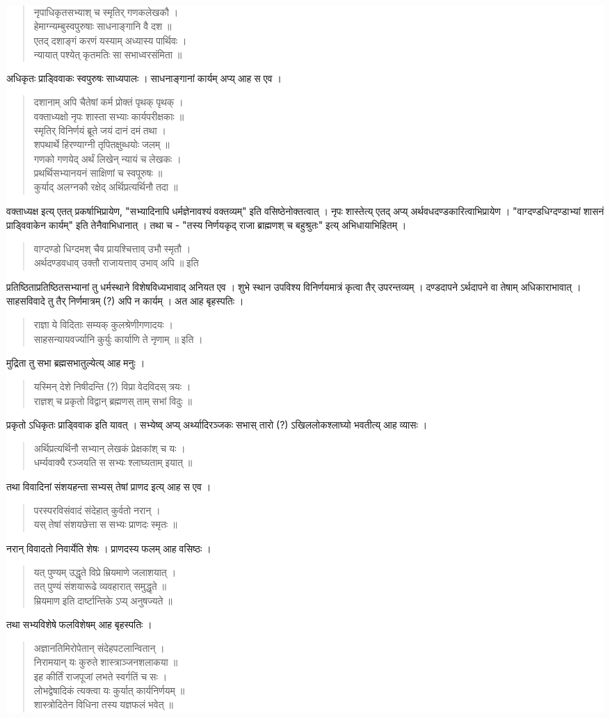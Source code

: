 > नृपाधिकृतसभ्याश् च स्मृतिर् गणकलेखकौ ।  
> हेमाग्न्यम्बुस्वपुरुषाः साधनाङ्गानि वै दश ॥  
> एतद् दशाङ्गं करणं यस्याम् अध्यास्य पार्थिवः ।  
> न्यायात् पश्येत् कृतमतिः सा सभाध्वरसंमिता ॥

अधिकृतः प्राड्विवाकः स्वपुरुषः साध्यपालः । साधनाङ्गानां कार्यम् अप्य् आह स एव ।

> दशानाम् अपि चैतेषां कर्म प्रोक्तं पृथक् पृथक् ।  
> वक्ताध्यक्षो नृपः शास्ता सभ्याः कार्यपरीक्षकाः ॥  
> स्मृतिर् विनिर्णयं ब्रूते जयं दानं दमं तथा ।  
> शपथार्थे हिरण्याग्नी तृपितक्षुब्धयोः जलम् ॥  
> गणको गणयेद् अर्थं लिखेन् न्यायं च लेखकः ।  
> प्रथर्थिसभ्यानयनं साक्षिणां च स्वपूरुषः ॥  
> कुर्याद् अलग्नकौ रक्षेद् अर्थिप्रत्यर्थिनौ तदा ॥

वक्ताध्यक्ष इत्य् एतत् प्रकर्षाभिप्रायेण, "सभ्यादिनापि धर्मज्ञेनावश्यं वक्तव्यम्" इति वसिष्ठेनोक्तत्वात् । नृपः शास्तेत्य् एतद् अप्य् अर्थवधदण्डकारित्वाभिप्रायेण । "वाग्दण्डधिग्दण्डाभ्यां शासनं प्राड्विवाकेन कार्यम्" इति तेनैवाभिधानात् । तथा च -  "तस्य निर्णयकृद् राजा ब्राह्मणश् च बहुश्रुतः" इत्य् अभिधायाभिहितम् ।

> वाग्दण्डो धिग्दमश् चैव प्रायश्चित्ताव् उभौ स्मृतौ ।  
> अर्थदण्डवधाव् उक्तौ राजायत्ताव् उभाव् अपि ॥ इति 

प्रतिष्ठिताप्रतिष्ठितसभ्यानां तु धर्मस्थाने विशेषविध्यभावाद् अनियत एव । शुभे स्थान उपविश्य विनिर्णयमात्रं कृत्वा तैर् उपरन्तव्यम् । दण्डदापने ऽर्थदापने वा तेषाम् अधिकाराभावात् । साहसविवादे तु तैर् निर्णमात्रम् (?) अपि न कार्यम् । अत आह बृहस्पतिः ।

> राज्ञा ये विदिताः सम्यक् कुलश्रेणीगणादयः ।  
> साहसन्यायवर्ज्यानि कुर्युः कार्याणि ते नृणाम् ॥ इति ।

मुद्रिता तु सभा ब्रह्मसभातुल्येत्य् आह मनुः ।

> यस्मिन् देशे निषीदन्ति (?) विप्रा वेदविदस् त्रयः ।  
> राज्ञश् च प्रकृतो विद्वान् ब्रह्मणस् ताम् सभां विदुः ॥

प्रकृतो ऽधिकृतः प्राड्विवाक इति यावत् । सभ्येष्व् अप्य् अर्थ्यादिरञ्जकः सभास् तारो (?) ऽखिललोकश्लाघ्यो भवतीत्य् आह व्यासः ।

> अर्थिप्रत्यर्थिनौ सभ्यान् लेखकं प्रेक्षकांश् च यः ।  
> धर्म्यवाक्यै रञ्जयति स सभ्यः श्लाघ्यताम् इयात् ॥

तथा विवादिनां संशयहन्ता सभ्यस् तेषां प्राणद इत्य् आह स एव ।

> परस्परविसंवादं संदेहात् कुर्वतो नरान् ।  
> यस् तेषां संशयछेत्ता स सभ्यः प्राणदः स्मृतः ॥

नरान् विवादतो निवार्येति शेषः । प्राणदस्य फलम् आह वसिष्ठः ।

> यत् पुण्यम् उद्धृते विप्रे म्रियमाणे जलाशयात् ।  
> तत् पुण्यं संशयारूढे व्यवहारात् समुद्धृते ॥  
> म्रियमाण इति दार्ष्टान्तिके ऽप्य् अनुषज्यते ॥

तथा सभ्यविशेषे फलविशेषम् आह बृहस्पतिः ।

> अज्ञानतिमिरोपेतान् संदेहपटलान्वितान् ।  
> निरामयान् यः कुरुते शास्त्राञ्जनशलाकया ॥  
> इह कीर्तिं राजपूजां लभते स्वर्गतिं च सः ।  
> लोभद्वेषादिकं त्यक्त्वा यः कुर्यात् कार्यनिर्णयम् ॥  
> शास्त्रोदितेन विधिना तस्य यज्ञफलं भवेत् ॥
